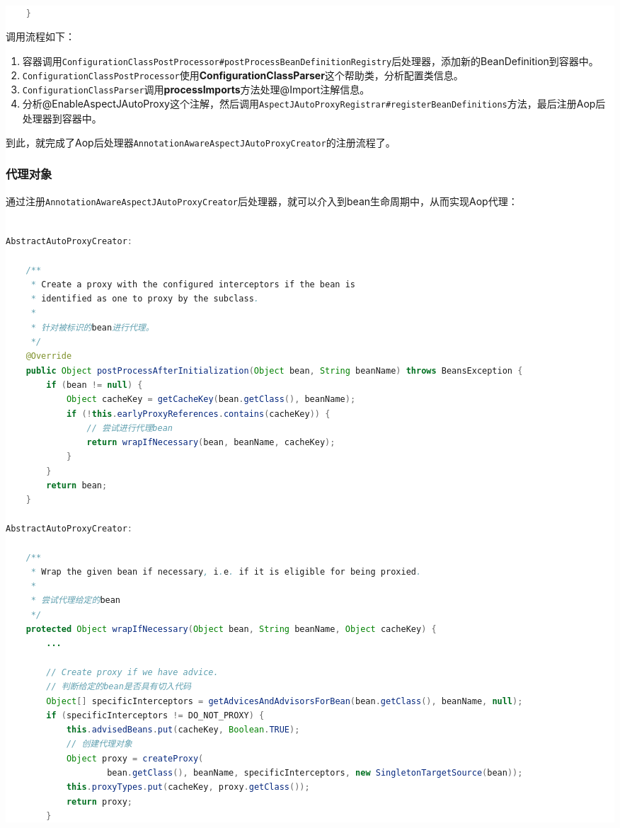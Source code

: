 ```java
    }
```

调用流程如下：

1. 容器调用`ConfigurationClassPostProcessor#postProcessBeanDefinitionRegistry`后处理器，添加新的BeanDefinition到容器中。
2. `ConfigurationClassPostProcessor`使用**ConfigurationClassParser**这个帮助类，分析配置类信息。
3. `ConfigurationClassParser`调用**processImports**方法处理@Import注解信息。
4. 分析@EnableAspectJAutoProxy这个注解，然后调用`AspectJAutoProxyRegistrar#registerBeanDefinitions`方法，最后注册Aop后处理器到容器中。

到此，就完成了Aop后处理器`AnnotationAwareAspectJAutoProxyCreator`的注册流程了。


### 代理对象

通过注册`AnnotationAwareAspectJAutoProxyCreator`后处理器，就可以介入到bean生命周期中，从而实现Aop代理：

```java

AbstractAutoProxyCreator:

	/**
	 * Create a proxy with the configured interceptors if the bean is
	 * identified as one to proxy by the subclass.
	 *
     * 针对被标识的bean进行代理。
	 */
	@Override
	public Object postProcessAfterInitialization(Object bean, String beanName) throws BeansException {
		if (bean != null) {
			Object cacheKey = getCacheKey(bean.getClass(), beanName);
			if (!this.earlyProxyReferences.contains(cacheKey)) {
                // 尝试进行代理bean
				return wrapIfNecessary(bean, beanName, cacheKey);
			}
		}
		return bean;
	}
    
AbstractAutoProxyCreator:

    /**
	 * Wrap the given bean if necessary, i.e. if it is eligible for being proxied.
	 *
     * 尝试代理给定的bean
	 */
	protected Object wrapIfNecessary(Object bean, String beanName, Object cacheKey) {
		...

		// Create proxy if we have advice.
        // 判断给定的bean是否具有切入代码
		Object[] specificInterceptors = getAdvicesAndAdvisorsForBean(bean.getClass(), beanName, null);
		if (specificInterceptors != DO_NOT_PROXY) {
			this.advisedBeans.put(cacheKey, Boolean.TRUE);
            // 创建代理对象
			Object proxy = createProxy(
					bean.getClass(), beanName, specificInterceptors, new SingletonTargetSource(bean));
			this.proxyTypes.put(cacheKey, proxy.getClass());
			return proxy;
		}

```